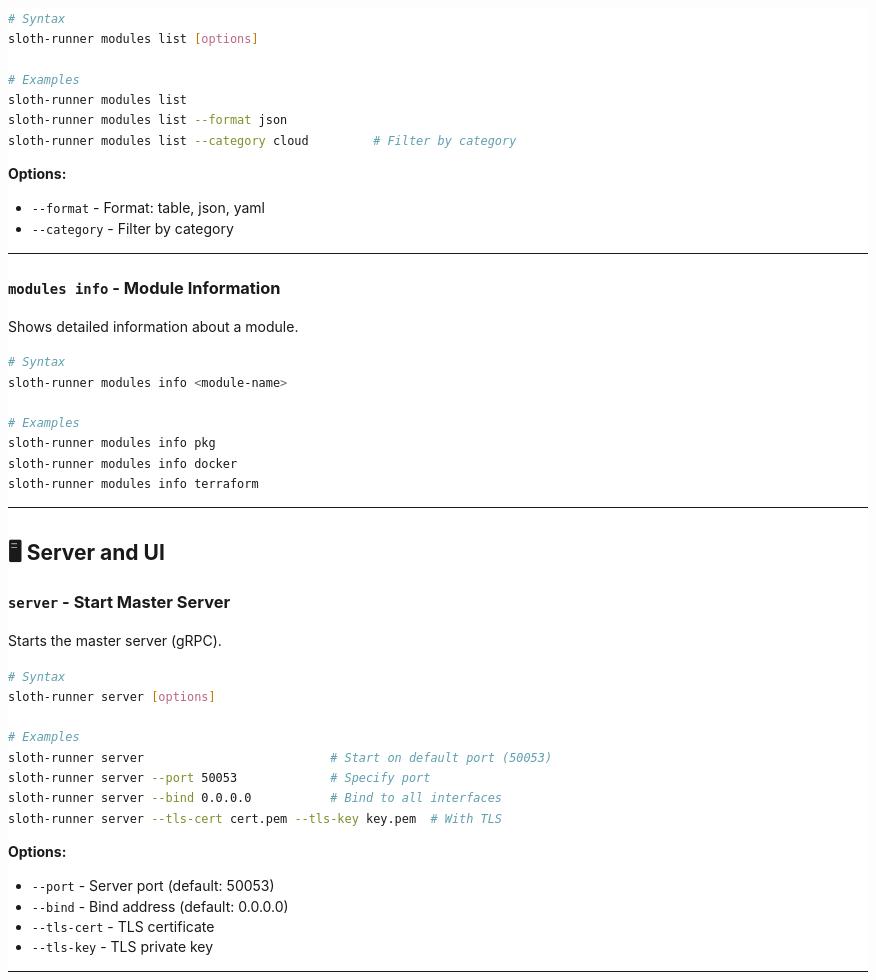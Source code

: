 ```bash
# Syntax
sloth-runner modules list [options]

# Examples
sloth-runner modules list
sloth-runner modules list --format json
sloth-runner modules list --category cloud         # Filter by category
```

**Options:**
- `--format` - Format: table, json, yaml
- `--category` - Filter by category

---

### `modules info` - Module Information

Shows detailed information about a module.

```bash
# Syntax
sloth-runner modules info <module-name>

# Examples
sloth-runner modules info pkg
sloth-runner modules info docker
sloth-runner modules info terraform
```

---

## 🖥️ Server and UI

### `server` - Start Master Server

Starts the master server (gRPC).

```bash
# Syntax
sloth-runner server [options]

# Examples
sloth-runner server                          # Start on default port (50053)
sloth-runner server --port 50053             # Specify port
sloth-runner server --bind 0.0.0.0           # Bind to all interfaces
sloth-runner server --tls-cert cert.pem --tls-key key.pem  # With TLS
```

**Options:**
- `--port` - Server port (default: 50053)
- `--bind` - Bind address (default: 0.0.0.0)
- `--tls-cert` - TLS certificate
- `--tls-key` - TLS private key

---